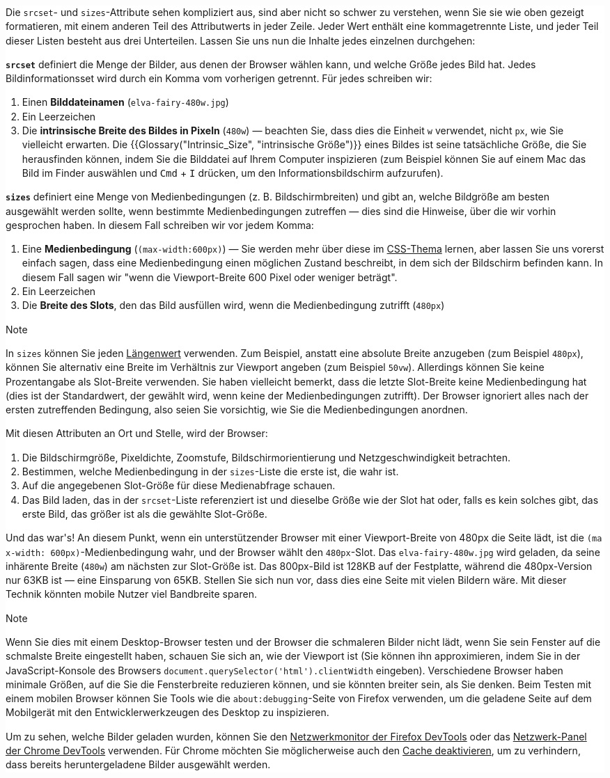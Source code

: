 Die `srcset`- und `sizes`-Attribute sehen kompliziert aus, sind aber nicht so schwer zu verstehen, wenn Sie sie wie oben gezeigt formatieren, mit einem anderen Teil des Attributwerts in jeder Zeile. Jeder Wert enthält eine kommagetrennte Liste, und jeder Teil dieser Listen besteht aus drei Unterteilen. Lassen Sie uns nun die Inhalte jedes einzelnen durchgehen:

**`srcset`** definiert die Menge der Bilder, aus denen der Browser wählen kann, und welche Größe jedes Bild hat. Jedes Bildinformationsset wird durch ein Komma vom vorherigen getrennt. Für jedes schreiben wir:

1. Einen **Bilddateinamen** (`elva-fairy-480w.jpg`)
2. Ein Leerzeichen
3. Die **intrinsische Breite des Bildes in Pixeln** (`480w`) — beachten Sie, dass dies die Einheit `w` verwendet, nicht `px`, wie Sie vielleicht erwarten. Die {{Glossary("Intrinsic_Size", "intrinsische Größe")}} eines Bildes ist seine tatsächliche Größe, die Sie herausfinden können, indem Sie die Bilddatei auf Ihrem Computer inspizieren (zum Beispiel können Sie auf einem Mac das Bild im Finder auswählen und <kbd>Cmd</kbd> + <kbd>I</kbd> drücken, um den Informationsbildschirm aufzurufen).

**`sizes`** definiert eine Menge von Medienbedingungen (z. B. Bildschirmbreiten) und gibt an, welche Bildgröße am besten ausgewählt werden sollte, wenn bestimmte Medienbedingungen zutreffen — dies sind die Hinweise, über die wir vorhin gesprochen haben. In diesem Fall schreiben wir vor jedem Komma:

1. Eine **Medienbedingung** (`(max-width:600px)`) — Sie werden mehr über diese im [CSS-Thema](/de/docs/Learn_web_development/Core/Styling_basics) lernen, aber lassen Sie uns vorerst einfach sagen, dass eine Medienbedingung einen möglichen Zustand beschreibt, in dem sich der Bildschirm befinden kann. In diesem Fall sagen wir "wenn die Viewport-Breite 600 Pixel oder weniger beträgt".
2. Ein Leerzeichen
3. Die **Breite des Slots**, den das Bild ausfüllen wird, wenn die Medienbedingung zutrifft (`480px`)

> [!NOTE]
> In `sizes` können Sie jeden [Längenwert](/de/docs/Web/CSS/length) verwenden. Zum Beispiel, anstatt eine absolute Breite anzugeben (zum Beispiel `480px`), können Sie alternativ eine Breite im Verhältnis zur Viewport angeben (zum Beispiel `50vw`). Allerdings können Sie keine Prozentangabe als Slot-Breite verwenden. Sie haben vielleicht bemerkt, dass die letzte Slot-Breite keine Medienbedingung hat (dies ist der Standardwert, der gewählt wird, wenn keine der Medienbedingungen zutrifft). Der Browser ignoriert alles nach der ersten zutreffenden Bedingung, also seien Sie vorsichtig, wie Sie die Medienbedingungen anordnen.

Mit diesen Attributen an Ort und Stelle, wird der Browser:

1. Die Bildschirmgröße, Pixeldichte, Zoomstufe, Bildschirmorientierung und Netzgeschwindigkeit betrachten.
2. Bestimmen, welche Medienbedingung in der `sizes`-Liste die erste ist, die wahr ist.
3. Auf die angegebenen Slot-Größe für diese Medienabfrage schauen.
4. Das Bild laden, das in der `srcset`-Liste referenziert ist und dieselbe Größe wie der Slot hat oder, falls es kein solches gibt, das erste Bild, das größer ist als die gewählte Slot-Größe.

Und das war's! An diesem Punkt, wenn ein unterstützender Browser mit einer Viewport-Breite von 480px die Seite lädt, ist die `(max-width: 600px)`-Medienbedingung wahr, und der Browser wählt den `480px`-Slot. Das `elva-fairy-480w.jpg` wird geladen, da seine inhärente Breite (`480w`) am nächsten zur Slot-Größe ist. Das 800px-Bild ist 128KB auf der Festplatte, während die 480px-Version nur 63KB ist — eine Einsparung von 65KB. Stellen Sie sich nun vor, dass dies eine Seite mit vielen Bildern wäre. Mit dieser Technik könnten mobile Nutzer viel Bandbreite sparen.

> [!NOTE]
> Wenn Sie dies mit einem Desktop-Browser testen und der Browser die schmaleren Bilder nicht lädt, wenn Sie sein Fenster auf die schmalste Breite eingestellt haben, schauen Sie sich an, wie der Viewport ist (Sie können ihn approximieren, indem Sie in der JavaScript-Konsole des Browsers `document.querySelector('html').clientWidth` eingeben). Verschiedene Browser haben minimale Größen, auf die Sie die Fensterbreite reduzieren können, und sie könnten breiter sein, als Sie denken. Beim Testen mit einem mobilen Browser können Sie Tools wie die `about:debugging`-Seite von Firefox verwenden, um die geladene Seite auf dem Mobilgerät mit den Entwicklerwerkzeugen des Desktop zu inspizieren.
>
> Um zu sehen, welche Bilder geladen wurden, können Sie den [Netzwerkmonitor der Firefox DevTools](https://firefox-source-docs.mozilla.org/devtools-user/network_monitor/index.html) oder das [Netzwerk-Panel der Chrome DevTools](https://developer.chrome.com/docs/devtools/network/) verwenden. Für Chrome möchten Sie möglicherweise auch den [Cache deaktivieren](https://stackoverflow.com/a/7000899/13725861), um zu verhindern, dass bereits heruntergeladene Bilder ausgewählt werden.